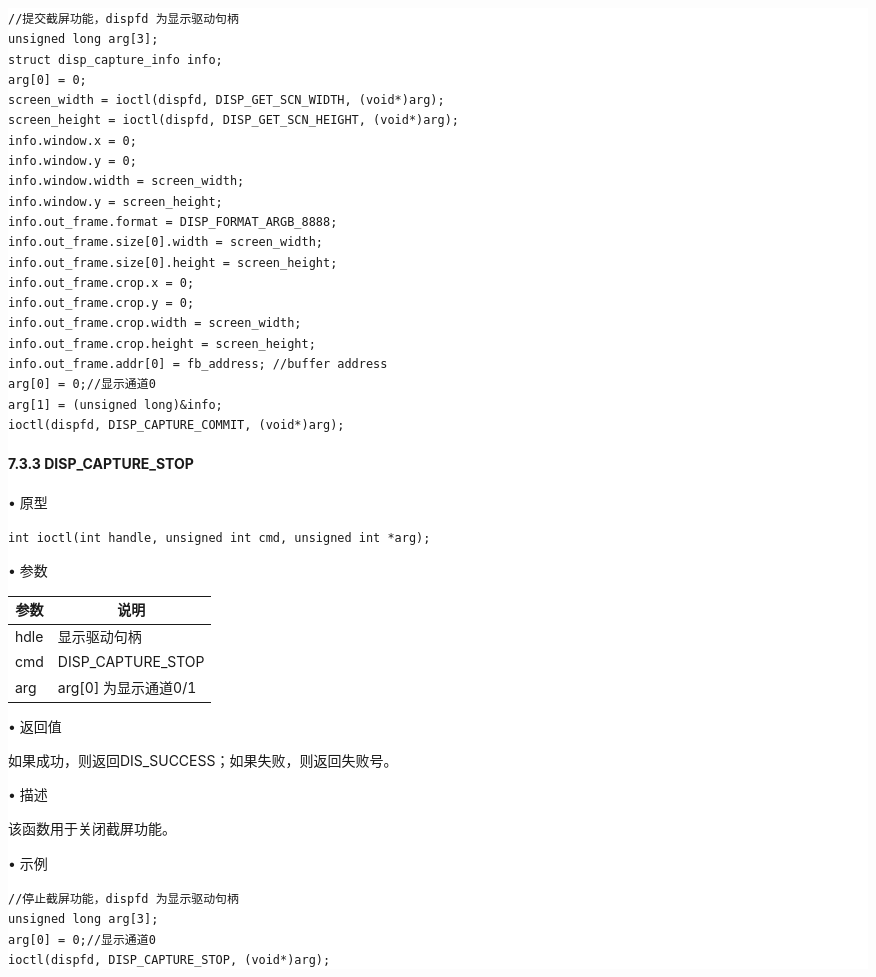 ```
//提交截屏功能，dispfd 为显示驱动句柄
unsigned long arg[3];
struct disp_capture_info info;
arg[0] = 0;
screen_width = ioctl(dispfd, DISP_GET_SCN_WIDTH, (void*)arg);
screen_height = ioctl(dispfd, DISP_GET_SCN_HEIGHT, (void*)arg);
info.window.x = 0;
info.window.y = 0;
info.window.width = screen_width;
info.window.y = screen_height;
info.out_frame.format = DISP_FORMAT_ARGB_8888;
info.out_frame.size[0].width = screen_width;
info.out_frame.size[0].height = screen_height;
info.out_frame.crop.x = 0;
info.out_frame.crop.y = 0;
info.out_frame.crop.width = screen_width;
info.out_frame.crop.height = screen_height;
info.out_frame.addr[0] = fb_address; //buffer address
arg[0] = 0;//显示通道0
arg[1] = (unsigned long)&info;
ioctl(dispfd, DISP_CAPTURE_COMMIT, (void*)arg);
```

#### 7.3.3 DISP_CAPTURE_STOP

• 原型

```
int ioctl(int handle, unsigned int cmd, unsigned int *arg);
```

• 参数

| 参数 | 说明                 |
| ---- | -------------------- |
| hdle | 显示驱动句柄         |
| cmd  | DISP_CAPTURE_STOP    |
| arg  | arg[0] 为显示通道0/1 |

• 返回值

如果成功，则返回DIS_SUCCESS；如果失败，则返回失败号。

• 描述

该函数用于关闭截屏功能。

• 示例

```
//停止截屏功能，dispfd 为显示驱动句柄
unsigned long arg[3];
arg[0] = 0;//显示通道0
ioctl(dispfd, DISP_CAPTURE_STOP, (void*)arg);
```
